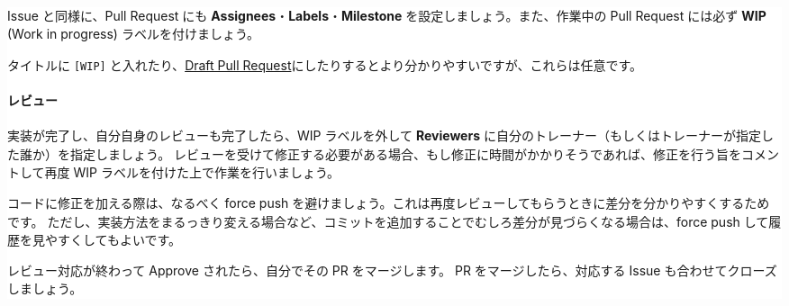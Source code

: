 Issue と同様に、Pull Request にも **Assignees**・**Labels**・**Milestone** を設定しましょう。また、作業中の Pull Request には必ず **WIP** (Work in progress) ラベルを付けましょう。

タイトルに `[WIP]` と入れたり、[Draft Pull Request](https://github.blog/jp/2019-02-19-introducing-draft-pull-requests/)にしたりするとより分かりやすいですが、これらは任意です。

#### レビュー

実装が完了し、自分自身のレビューも完了したら、WIP ラベルを外して **Reviewers** に自分のトレーナー（もしくはトレーナーが指定した誰か）を指定しましょう。
レビューを受けて修正する必要がある場合、もし修正に時間がかかりそうであれば、修正を行う旨をコメントして再度 WIP ラベルを付けた上で作業を行いましょう。

コードに修正を加える際は、なるべく force push を避けましょう。これは再度レビューしてもらうときに差分を分かりやすくするためです。
ただし、実装方法をまるっきり変える場合など、コミットを追加することでむしろ差分が見づらくなる場合は、force push して履歴を見やすくしてもよいです。

レビュー対応が終わって Approve されたら、自分でその PR をマージします。
PR をマージしたら、対応する Issue も合わせてクローズしましょう。
